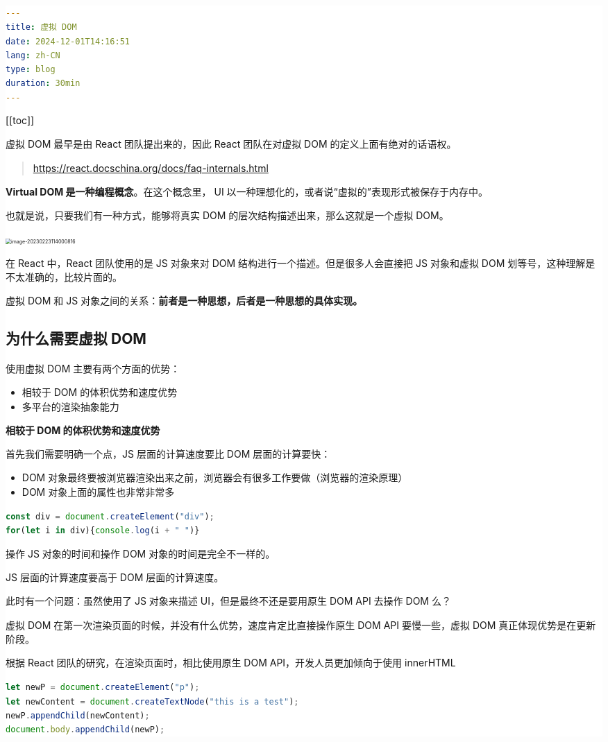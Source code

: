 ```yaml
---
title: 虚拟 DOM
date: 2024-12-01T14:16:51
lang: zh-CN
type: blog
duration: 30min
---
```


[[toc]]

虚拟 DOM 最早是由 React 团队提出来的，因此 React 团队在对虚拟 DOM 的定义上面有绝对的话语权。

>https://react.docschina.org/docs/faq-internals.html

**Virtual DOM 是一种编程概念**。在这个概念里， UI 以一种理想化的，或者说“虚拟的”表现形式被保存于内存中。

也就是说，只要我们有一种方式，能够将真实 DOM 的层次结构描述出来，那么这就是一个虚拟 DOM。

<img src="https://xiejie-typora.oss-cn-chengdu.aliyuncs.com/2023-02-23-034001.png" alt="image-20230223114000816" style="zoom: 50%;" />

在 React 中，React 团队使用的是 JS 对象来对 DOM 结构进行一个描述。但是很多人会直接把 JS 对象和虚拟 DOM 划等号，这种理解是不太准确的，比较片面的。

虚拟 DOM 和 JS 对象之间的关系：**前者是一种思想，后者是一种思想的具体实现。**


## 为什么需要虚拟 DOM

使用虚拟 DOM 主要有两个方面的优势：

- 相较于 DOM 的体积优势和速度优势
- 多平台的渲染抽象能力



**相较于 DOM 的体积优势和速度优势**

首先我们需要明确一个点，JS 层面的计算速度要比 DOM 层面的计算要快：

- DOM 对象最终要被浏览器渲染出来之前，浏览器会有很多工作要做（浏览器的渲染原理）
- DOM 对象上面的属性也非常非常多

```js
const div = document.createElement("div");
for(let i in div){console.log(i + " ")}
```

操作 JS 对象的时间和操作 DOM 对象的时间是完全不一样的。

JS 层面的计算速度要高于 DOM 层面的计算速度。

此时有一个问题：虽然使用了 JS 对象来描述 UI，但是最终不还是要用原生 DOM API 去操作 DOM 么？

虚拟 DOM 在第一次渲染页面的时候，并没有什么优势，速度肯定比直接操作原生 DOM API 要慢一些，虚拟 DOM 真正体现优势是在更新阶段。

根据 React 团队的研究，在渲染页面时，相比使用原生 DOM API，开发人员更加倾向于使用 innerHTML

```js
let newP = document.createElement("p");
let newContent = document.createTextNode("this is a test");
newP.appendChild(newContent);
document.body.appendChild(newP);
```
